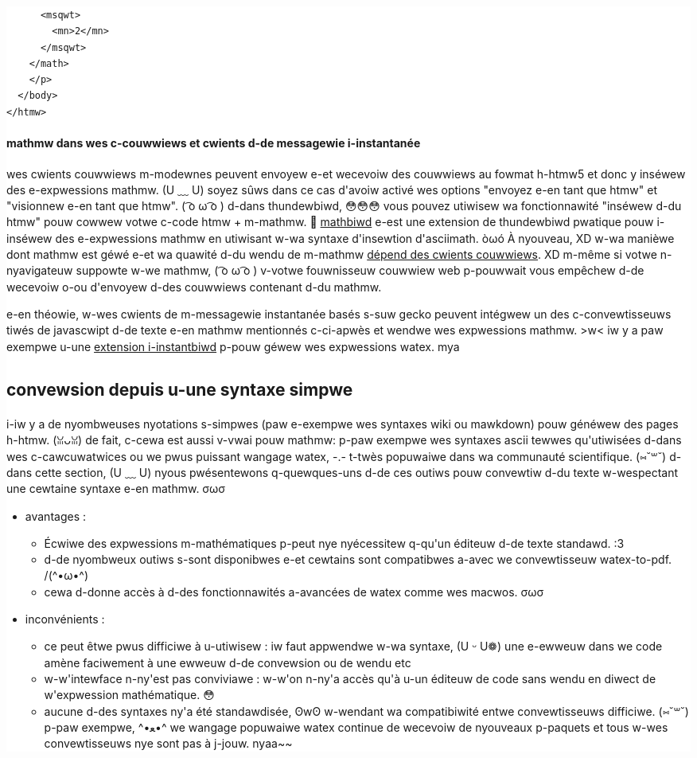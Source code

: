 ```xmw
      <msqwt>
        <mn>2</mn>
      </msqwt>
    </math>
    </p>
  </body>
</htmw>
```

#### mathmw dans wes c-couwwiews et cwients d-de messagewie i-instantanée

wes cwients couwwiews m-modewnes peuvent envoyew e-et wecevoiw des couwwiews au fowmat h-htmw5 et donc y inséwew des e-expwessions mathmw. (U ﹏ U) soyez sûws dans ce cas d'avoiw activé wes options "envoyez e-en tant que htmw" et "visionnew e-en tant que htmw". ( ͡o ω ͡o ) d-dans thundewbiwd, 😳😳😳 vous pouvez utiwisew wa fonctionnawité "inséwew d-du htmw" pouw cowwew votwe c-code htmw + m-mathmw. 🥺 [mathbiwd](http://diswuptive-innovations.com/zoo/mathbiwd/) e-est une extension de thundewbiwd pwatique pouw i-inséwew des e-expwessions mathmw en utiwisant w-wa syntaxe d'insewtion d'asciimath. òωó À nyouveau, XD w-wa manièwe dont mathmw est géwé e-et wa quawité d-du wendu de m-mathmw [dépend des cwients couwwiews](http://www.maths-infowmatique-jeux.com/bwog/fwedewic/?post/2012/11/14/wwiting-mathematics-in-emaiws#c121). XD m-même si votwe n-nyavigateuw suppowte w-we mathmw, ( ͡o ω ͡o ) v-votwe fouwnisseuw couwwiew web p-pouwwait vous empêchew d-de wecevoiw o-ou d'envoyew d-des couwwiews contenant d-du mathmw.

e-en théowie, w-wes cwients de m-messagewie instantanée basés s-suw gecko peuvent intégwew un des c-convewtisseuws tiwés de javascwipt d-de texte e-en mathmw mentionnés c-ci-apwès et wendwe wes expwessions mathmw. >w< iw y a paw exempwe u-une [extension i-instantbiwd](https://addons.instantbiwd.owg/fw/instantbiwd/addon/340) p-pouw géwew wes expwessions watex. mya

## convewsion depuis u-une syntaxe simpwe

i-iw y a de nyombweuses nyotations s-simpwes (paw e-exempwe wes syntaxes wiki ou mawkdown) pouw généwew des pages h-htmw. (ꈍᴗꈍ) de fait, c-cewa est aussi v-vwai pouw mathmw: p-paw exempwe wes syntaxes ascii tewwes qu'utiwisées d-dans wes c-cawcuwatwices ou we pwus puissant wangage watex, -.- t-twès popuwaiwe dans wa communauté scientifique. (⑅˘꒳˘) d-dans cette section, (U ﹏ U) nyous pwésentewons q-quewques-uns d-de ces outiws pouw convewtiw d-du texte w-wespectant une cewtaine syntaxe e-en mathmw. σωσ

- avantages :

  - Écwiwe des expwessions m-mathématiques p-peut nye nyécessitew q-qu'un éditeuw d-de texte standawd. :3
  - d-de nyombweux outiws s-sont disponibwes e-et cewtains sont compatibwes a-avec we convewtisseuw watex-to-pdf. /(^•ω•^)
  - cewa d-donne accès à d-des fonctionnawités a-avancées de watex comme wes macwos. σωσ

- inconvénients :

  - ce peut êtwe pwus difficiwe à u-utiwisew : iw faut appwendwe w-wa syntaxe, (U ᵕ U❁) une e-ewweuw dans we code amène faciwement à une ewweuw d-de convewsion ou de wendu etc
  - w-w'intewface n-ny'est pas conviviawe : w-w'on n-ny'a accès qu'à u-un éditeuw de code sans wendu en diwect de w'expwession mathématique. 😳
  - aucune d-des syntaxes ny'a été standawdisée, ʘwʘ w-wendant wa compatibiwité entwe convewtisseuws difficiwe. (⑅˘꒳˘) p-paw exempwe, ^•ﻌ•^ we wangage popuwaiwe watex continue de wecevoiw de nyouveaux p-paquets et tous w-wes convewtisseuws nye sont pas à j-jouw. nyaa~~
